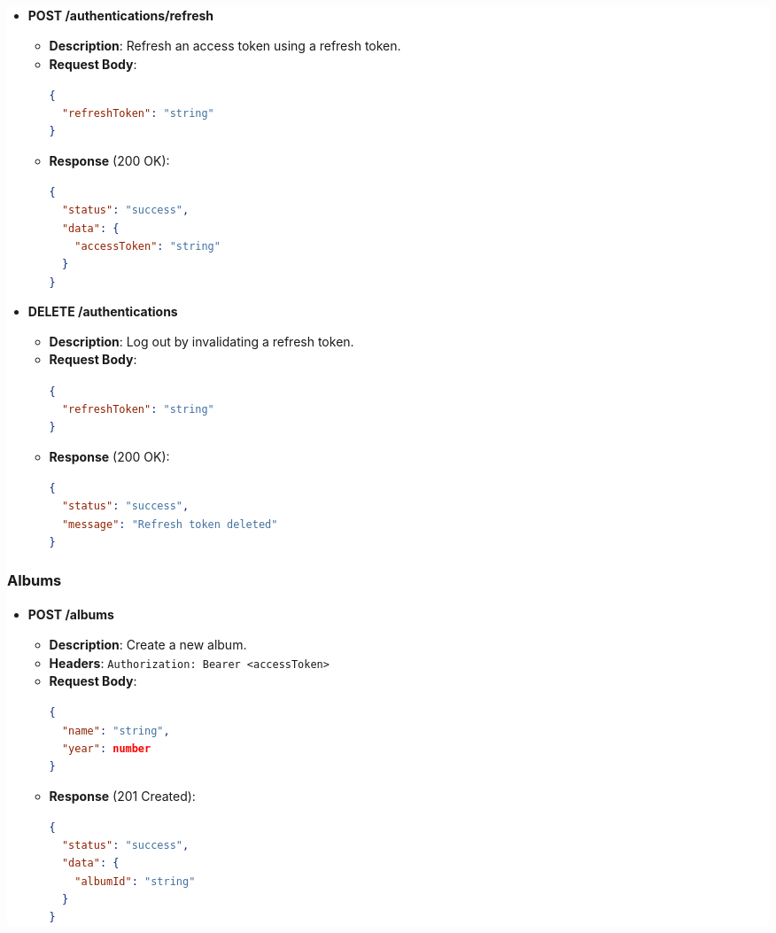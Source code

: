 - **POST /authentications/refresh**

  - **Description**: Refresh an access token using a refresh token.
  - **Request Body**:
    ```json
    {
      "refreshToken": "string"
    }
    ```
  - **Response** (200 OK):
    ```json
    {
      "status": "success",
      "data": {
        "accessToken": "string"
      }
    }
    ```

- **DELETE /authentications**
  - **Description**: Log out by invalidating a refresh token.
  - **Request Body**:
    ```json
    {
      "refreshToken": "string"
    }
    ```
  - **Response** (200 OK):
    ```json
    {
      "status": "success",
      "message": "Refresh token deleted"
    }
    ```

### Albums

- **POST /albums**

  - **Description**: Create a new album.
  - **Headers**: `Authorization: Bearer <accessToken>`
  - **Request Body**:
    ```json
    {
      "name": "string",
      "year": number
    }
    ```
  - **Response** (201 Created):
    ```json
    {
      "status": "success",
      "data": {
        "albumId": "string"
      }
    }
    ```
